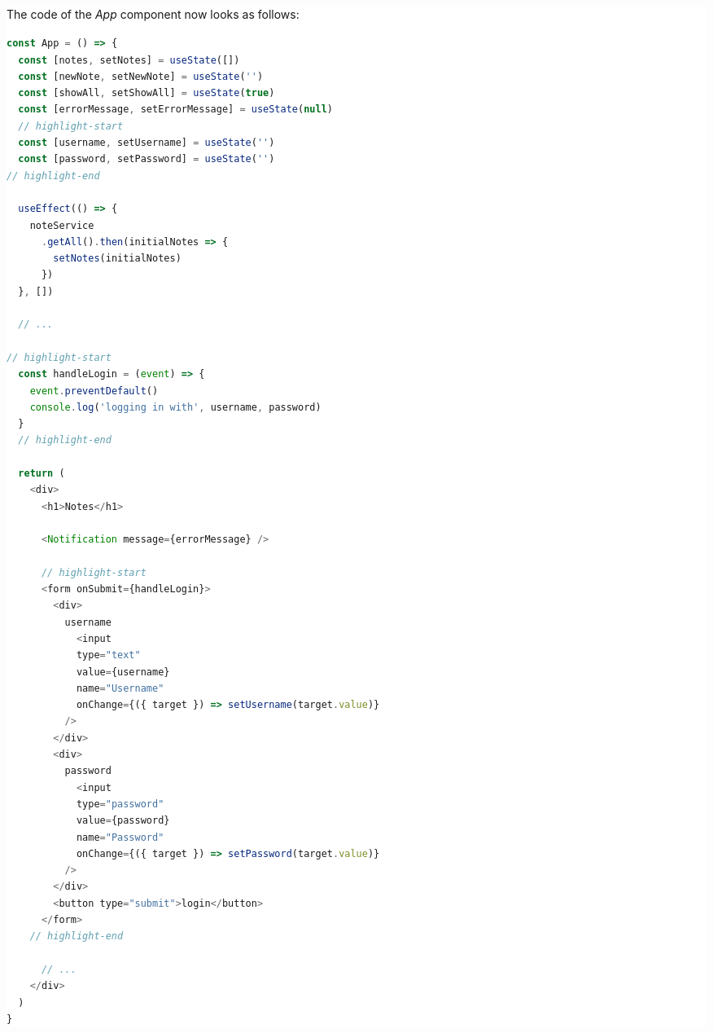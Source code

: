 
The code of the <i>App</i> component now looks as follows: 

```js
const App = () => {
  const [notes, setNotes] = useState([]) 
  const [newNote, setNewNote] = useState('')
  const [showAll, setShowAll] = useState(true)
  const [errorMessage, setErrorMessage] = useState(null)
  // highlight-start
  const [username, setUsername] = useState('') 
  const [password, setPassword] = useState('') 
// highlight-end

  useEffect(() => {
    noteService
      .getAll().then(initialNotes => {
        setNotes(initialNotes)
      })
  }, [])

  // ...

// highlight-start
  const handleLogin = (event) => {
    event.preventDefault()
    console.log('logging in with', username, password)
  }
  // highlight-end

  return (
    <div>
      <h1>Notes</h1>

      <Notification message={errorMessage} />

      // highlight-start
      <form onSubmit={handleLogin}>
        <div>
          username
            <input
            type="text"
            value={username}
            name="Username"
            onChange={({ target }) => setUsername(target.value)}
          />
        </div>
        <div>
          password
            <input
            type="password"
            value={password}
            name="Password"
            onChange={({ target }) => setPassword(target.value)}
          />
        </div>
        <button type="submit">login</button>
      </form>
    // highlight-end

      // ...
    </div>
  )
}

```